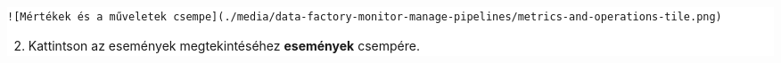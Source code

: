     ![Mértékek és a műveletek csempe](./media/data-factory-monitor-manage-pipelines/metrics-and-operations-tile.png)

2. Kattintson az események megtekintéséhez **események** csempére. 
